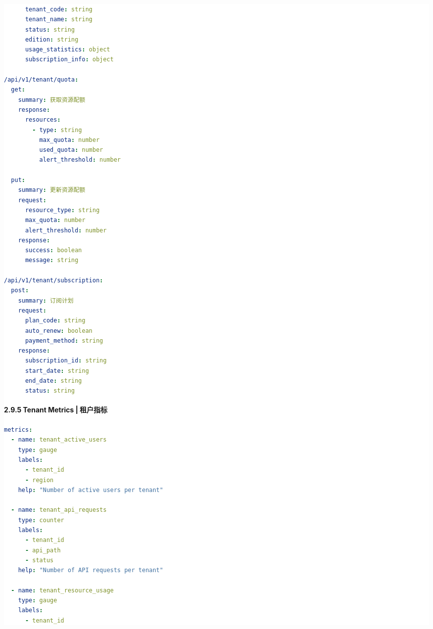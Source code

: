 ```yaml
      tenant_code: string
      tenant_name: string
      status: string
      edition: string
      usage_statistics: object
      subscription_info: object

/api/v1/tenant/quota:
  get:
    summary: 获取资源配额
    response:
      resources:
        - type: string
          max_quota: number
          used_quota: number
          alert_threshold: number

  put:
    summary: 更新资源配额
    request:
      resource_type: string
      max_quota: number
      alert_threshold: number
    response:
      success: boolean
      message: string

/api/v1/tenant/subscription:
  post:
    summary: 订阅计划
    request:
      plan_code: string
      auto_renew: boolean
      payment_method: string
    response:
      subscription_id: string
      start_date: string
      end_date: string
      status: string
```

#### 2.9.5 Tenant Metrics | 租户指标
```yaml
metrics:
  - name: tenant_active_users
    type: gauge
    labels:
      - tenant_id
      - region
    help: "Number of active users per tenant"

  - name: tenant_api_requests
    type: counter
    labels:
      - tenant_id
      - api_path
      - status
    help: "Number of API requests per tenant"

  - name: tenant_resource_usage
    type: gauge
    labels:
      - tenant_id
```